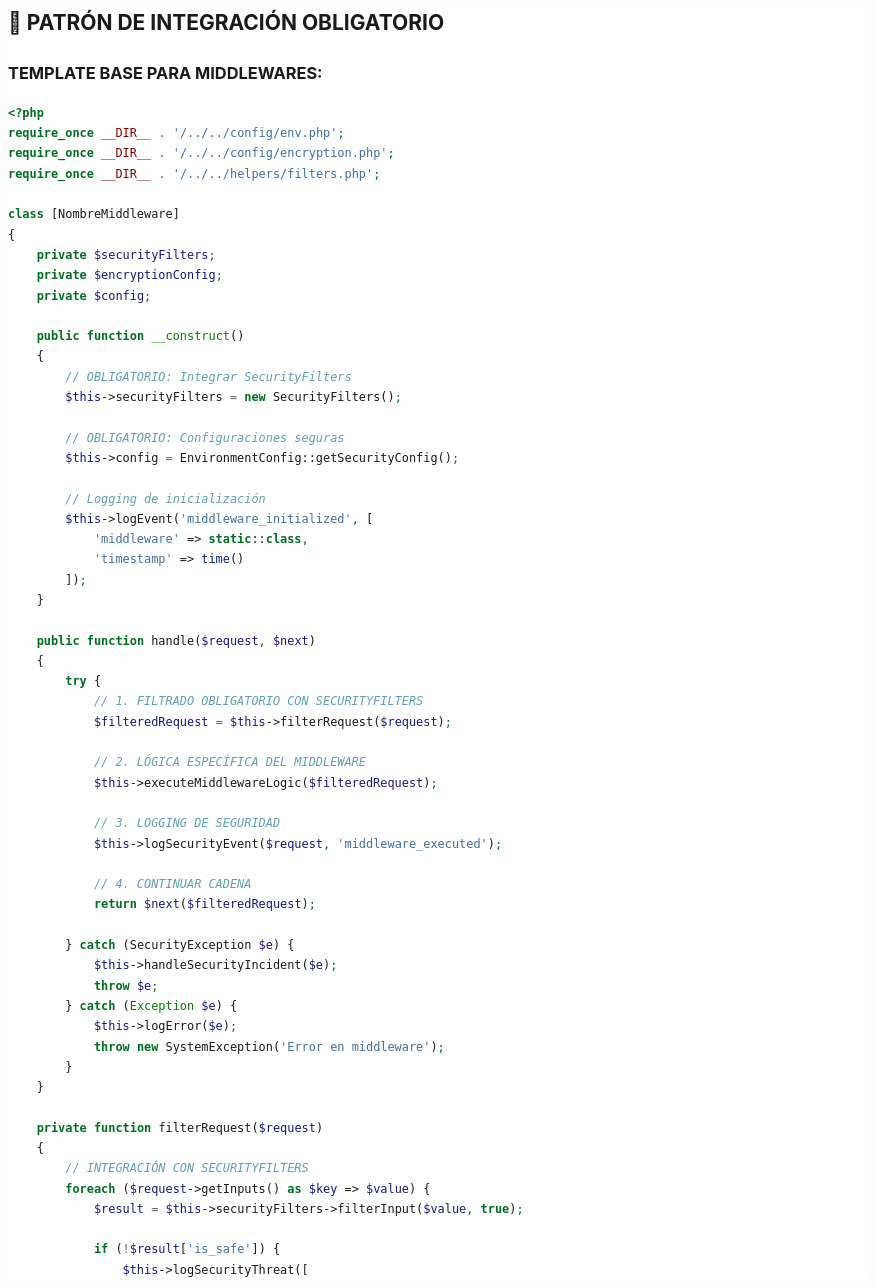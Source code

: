 ## 🔄 **PATRÓN DE INTEGRACIÓN OBLIGATORIO**

### **TEMPLATE BASE PARA MIDDLEWARES:**
```php
<?php
require_once __DIR__ . '/../../config/env.php';
require_once __DIR__ . '/../../config/encryption.php';
require_once __DIR__ . '/../../helpers/filters.php';

class [NombreMiddleware] 
{
    private $securityFilters;
    private $encryptionConfig;
    private $config;
    
    public function __construct() 
    {
        // OBLIGATORIO: Integrar SecurityFilters
        $this->securityFilters = new SecurityFilters();
        
        // OBLIGATORIO: Configuraciones seguras
        $this->config = EnvironmentConfig::getSecurityConfig();
        
        // Logging de inicialización
        $this->logEvent('middleware_initialized', [
            'middleware' => static::class,
            'timestamp' => time()
        ]);
    }
    
    public function handle($request, $next) 
    {
        try {
            // 1. FILTRADO OBLIGATORIO CON SECURITYFILTERS
            $filteredRequest = $this->filterRequest($request);
            
            // 2. LÓGICA ESPECÍFICA DEL MIDDLEWARE
            $this->executeMiddlewareLogic($filteredRequest);
            
            // 3. LOGGING DE SEGURIDAD
            $this->logSecurityEvent($request, 'middleware_executed');
            
            // 4. CONTINUAR CADENA
            return $next($filteredRequest);
            
        } catch (SecurityException $e) {
            $this->handleSecurityIncident($e);
            throw $e;
        } catch (Exception $e) {
            $this->logError($e);
            throw new SystemException('Error en middleware');
        }
    }
    
    private function filterRequest($request) 
    {
        // INTEGRACIÓN CON SECURITYFILTERS
        foreach ($request->getInputs() as $key => $value) {
            $result = $this->securityFilters->filterInput($value, true);
            
            if (!$result['is_safe']) {
                $this->logSecurityThreat([
```